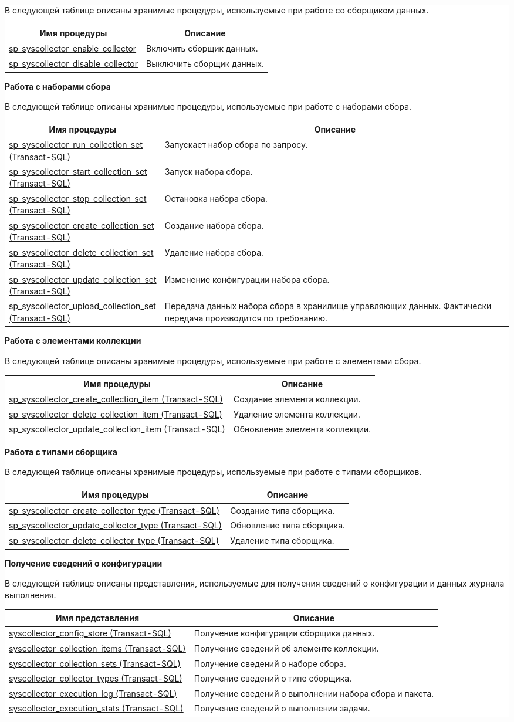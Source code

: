 В следующей таблице описаны хранимые процедуры, используемые при работе со сборщиком данных.  
  
|Имя процедуры|Описание|  
|--------------------|-----------------|  
|[sp_syscollector_enable_collector](/sql/relational-databases/system-stored-procedures/sp-syscollector-enable-collector-transact-sql)|Включить сборщик данных.|  
|[sp_syscollector_disable_collector](/sql/relational-databases/system-stored-procedures/sp-syscollector-disable-collector-transact-sql)|Выключить сборщик данных.|  
  
 **Работа с наборами сбора**  
  
 В следующей таблице описаны хранимые процедуры, используемые при работе с наборами сбора.  
  
|Имя процедуры|Описание|  
|--------------------|-----------------|  
|[sp_syscollector_run_collection_set (Transact-SQL)](/sql/relational-databases/system-stored-procedures/sp-syscollector-run-collection-set-transact-sql)|Запускает набор сбора по запросу.|  
|[sp_syscollector_start_collection_set (Transact-SQL)](/sql/relational-databases/system-stored-procedures/sp-syscollector-start-collection-set-transact-sql)|Запуск набора сбора.|  
|[sp_syscollector_stop_collection_set (Transact-SQL)](/sql/relational-databases/system-stored-procedures/sp-syscollector-stop-collection-set-transact-sql)|Остановка набора сбора.|  
|[sp_syscollector_create_collection_set (Transact-SQL)](/sql/relational-databases/system-stored-procedures/sp-syscollector-create-collection-set-transact-sql)|Создание набора сбора.|  
|[sp_syscollector_delete_collection_set (Transact-SQL)](/sql/relational-databases/system-stored-procedures/sp-syscollector-delete-collection-set-transact-sql)|Удаление набора сбора.|  
|[sp_syscollector_update_collection_set (Transact-SQL)](/sql/relational-databases/system-stored-procedures/sp-syscollector-update-collection-set-transact-sql)|Изменение конфигурации набора сбора.|  
|[sp_syscollector_upload_collection_set (Transact-SQL)](/sql/relational-databases/system-stored-procedures/sp-syscollector-upload-collection-set-transact-sql)|Передача данных набора сбора в хранилище управляющих данных. Фактически передача производится по требованию.|  
  
 **Работа с элементами коллекции**  
  
 В следующей таблице описаны хранимые процедуры, используемые при работе с элементами сбора.  
  
|Имя процедуры|Описание|  
|--------------------|-----------------|  
|[sp_syscollector_create_collection_item (Transact-SQL)](/sql/relational-databases/system-stored-procedures/sp-syscollector-create-collection-item-transact-sql)|Создание элемента коллекции.|  
|[sp_syscollector_delete_collection_item (Transact-SQL)](/sql/relational-databases/system-stored-procedures/sp-syscollector-delete-collection-item-transact-sql)|Удаление элемента коллекции.|  
|[sp_syscollector_update_collection_item (Transact-SQL)](/sql/relational-databases/system-stored-procedures/sp-syscollector-update-collection-item-transact-sql)|Обновление элемента коллекции.|  
  
 **Работа с типами сборщика**  
  
 В следующей таблице описаны хранимые процедуры, используемые при работе с типами сборщиков.  
  
|Имя процедуры|Описание|  
|--------------------|-----------------|  
|[sp_syscollector_create_collector_type (Transact-SQL)](/sql/relational-databases/system-stored-procedures/sp-syscollector-create-collector-type-transact-sql)|Создание типа сборщика.|  
|[sp_syscollector_update_collector_type (Transact-SQL)](/sql/relational-databases/system-stored-procedures/sp-syscollector-update-collector-type-transact-sql)|Обновление типа сборщика.|  
|[sp_syscollector_delete_collector_type (Transact-SQL)](/sql/relational-databases/system-stored-procedures/sp-syscollector-delete-collector-type-transact-sql)|Удаление типа сборщика.|  
  
 **Получение сведений о конфигурации**  
  
 В следующей таблице описаны представления, используемые для получения сведений о конфигурации и данных журнала выполнения.  
  
|Имя представления|Описание|  
|---------------|-----------------|  
|[syscollector_config_store (Transact-SQL)](/sql/relational-databases/system-catalog-views/syscollector-config-store-transact-sql)|Получение конфигурации сборщика данных.|  
|[syscollector_collection_items (Transact-SQL)](/sql/relational-databases/system-catalog-views/syscollector-collection-items-transact-sql)|Получение сведений об элементе коллекции.|  
|[syscollector_collection_sets (Transact-SQL)](/sql/relational-databases/system-catalog-views/syscollector-collection-sets-transact-sql)|Получение сведений о наборе сбора.|  
|[syscollector_collector_types (Transact-SQL)](/sql/relational-databases/system-catalog-views/syscollector-collector-types-transact-sql)|Получение сведений о типе сборщика.|  
|[syscollector_execution_log (Transact-SQL)](/sql/relational-databases/system-catalog-views/syscollector-execution-log-transact-sql)|Получение сведений о выполнении набора сбора и пакета.|  
|[syscollector_execution_stats (Transact-SQL)](/sql/relational-databases/system-catalog-views/syscollector-execution-stats-transact-sql)|Получение сведений о выполнении задачи.|  